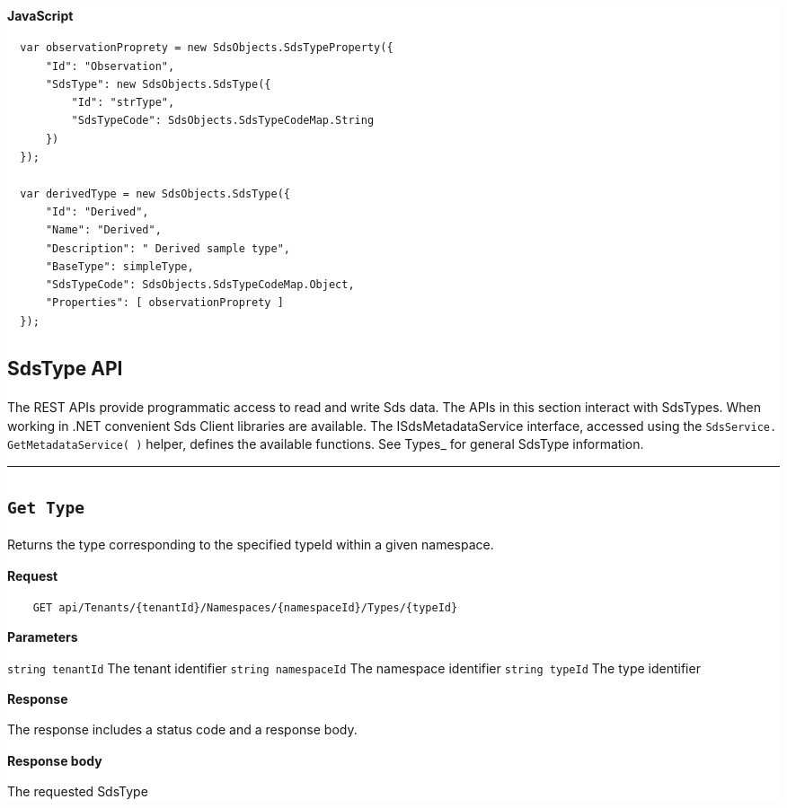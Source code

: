
**JavaScript**

      var observationProprety = new SdsObjects.SdsTypeProperty({
          "Id": "Observation",
          "SdsType": new SdsObjects.SdsType({
              "Id": "strType",
              "SdsTypeCode": SdsObjects.SdsTypeCodeMap.String
          })
      });

      var derivedType = new SdsObjects.SdsType({
          "Id": "Derived",
          "Name": "Derived",
          "Description": " Derived sample type",
          "BaseType": simpleType,
          "SdsTypeCode": SdsObjects.SdsTypeCodeMap.Object,
          "Properties": [ observationProprety ]
      });


SdsType API
----------


The REST APIs provide programmatic access to read and write Sds data. The APIs in this section 
interact with SdsTypes. When working in .NET convenient Sds Client libraries are available. 
The ISdsMetadataService interface, accessed using the ``SdsService.GetMetadataService( )`` helper, 
defines the available functions. See Types_ for general SdsType information.


***********************

``Get Type``
------------

Returns the type corresponding to the specified typeId within a given namespace.

**Request**

        GET api/Tenants/{tenantId}/Namespaces/{namespaceId}/Types/{typeId}


**Parameters**

``string tenantId``
  The tenant identifier
``string namespaceId``
  The namespace identifier
``string typeId``
  The type identifier


**Response**

The response includes a status code and a response body.

**Response body**

  The requested SdsType
